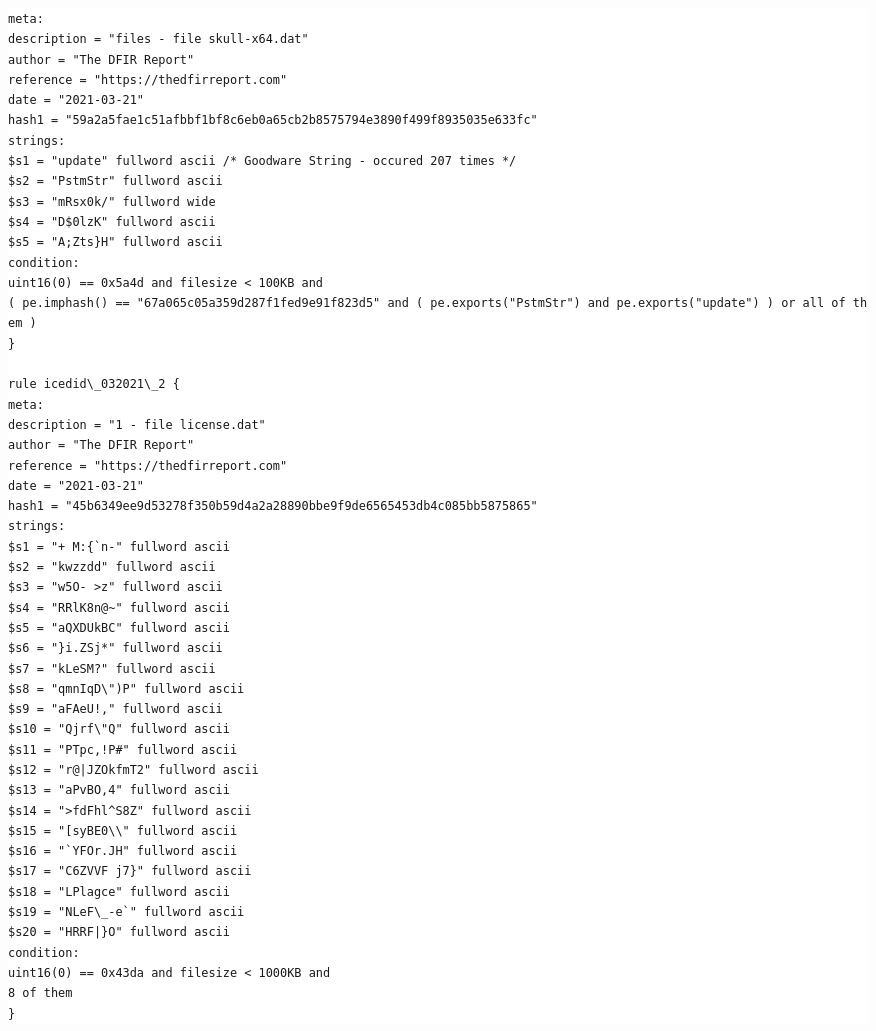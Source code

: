 ```
meta:  
description = "files - file skull-x64.dat"  
author = "The DFIR Report"  
reference = "https://thedfirreport.com"  
date = "2021-03-21"  
hash1 = "59a2a5fae1c51afbbf1bf8c6eb0a65cb2b8575794e3890f499f8935035e633fc"  
strings:  
$s1 = "update" fullword ascii /* Goodware String - occured 207 times */  
$s2 = "PstmStr" fullword ascii  
$s3 = "mRsx0k/" fullword wide  
$s4 = "D$0lzK" fullword ascii  
$s5 = "A;Zts}H" fullword ascii  
condition:  
uint16(0) == 0x5a4d and filesize < 100KB and  
( pe.imphash() == "67a065c05a359d287f1fed9e91f823d5" and ( pe.exports("PstmStr") and pe.exports("update") ) or all of them )  
}  
  
rule icedid\_032021\_2 {  
meta:  
description = "1 - file license.dat"  
author = "The DFIR Report"  
reference = "https://thedfirreport.com"  
date = "2021-03-21"  
hash1 = "45b6349ee9d53278f350b59d4a2a28890bbe9f9de6565453db4c085bb5875865"  
strings:  
$s1 = "+ M:{`n-" fullword ascii  
$s2 = "kwzzdd" fullword ascii  
$s3 = "w5O- >z" fullword ascii  
$s4 = "RRlK8n@~" fullword ascii  
$s5 = "aQXDUkBC" fullword ascii  
$s6 = "}i.ZSj*" fullword ascii  
$s7 = "kLeSM?" fullword ascii  
$s8 = "qmnIqD\")P" fullword ascii  
$s9 = "aFAeU!," fullword ascii  
$s10 = "Qjrf\"Q" fullword ascii  
$s11 = "PTpc,!P#" fullword ascii  
$s12 = "r@|JZOkfmT2" fullword ascii  
$s13 = "aPvBO,4" fullword ascii  
$s14 = ">fdFhl^S8Z" fullword ascii  
$s15 = "[syBE0\\" fullword ascii  
$s16 = "`YFOr.JH" fullword ascii  
$s17 = "C6ZVVF j7}" fullword ascii  
$s18 = "LPlagce" fullword ascii  
$s19 = "NLeF\_-e`" fullword ascii  
$s20 = "HRRF|}O" fullword ascii  
condition:  
uint16(0) == 0x43da and filesize < 1000KB and  
8 of them  
}
```
